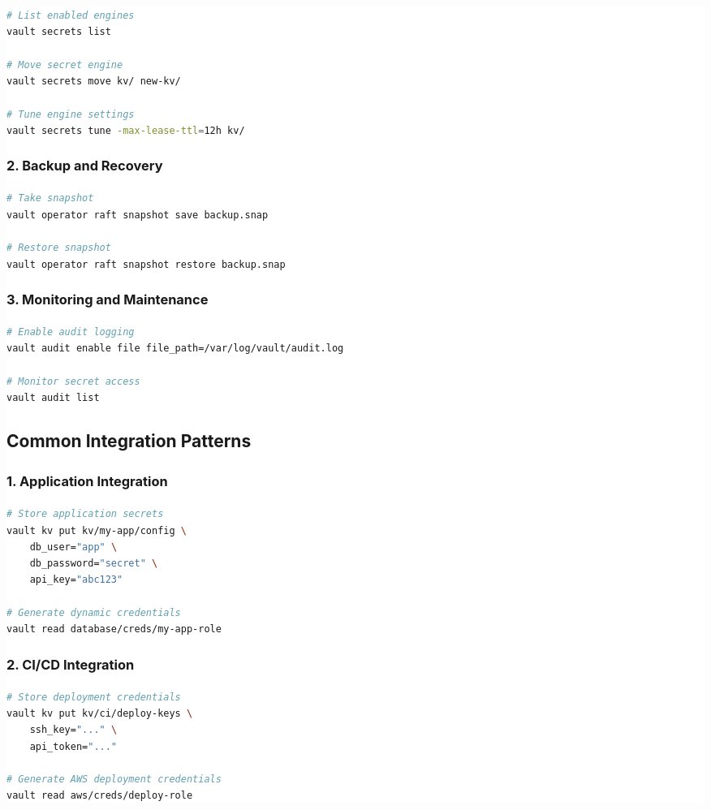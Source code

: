 ```bash
# List enabled engines
vault secrets list

# Move secret engine
vault secrets move kv/ new-kv/

# Tune engine settings
vault secrets tune -max-lease-ttl=12h kv/
```

### 2. Backup and Recovery

```bash
# Take snapshot
vault operator raft snapshot save backup.snap

# Restore snapshot
vault operator raft snapshot restore backup.snap
```

### 3. Monitoring and Maintenance

```bash
# Enable audit logging
vault audit enable file file_path=/var/log/vault/audit.log

# Monitor secret access
vault audit list
```

## Common Integration Patterns

### 1. Application Integration

```bash
# Store application secrets
vault kv put kv/my-app/config \
    db_user="app" \
    db_password="secret" \
    api_key="abc123"

# Generate dynamic credentials
vault read database/creds/my-app-role
```

### 2. CI/CD Integration

```bash
# Store deployment credentials
vault kv put kv/ci/deploy-keys \
    ssh_key="..." \
    api_token="..."

# Generate AWS deployment credentials
vault read aws/creds/deploy-role
```
